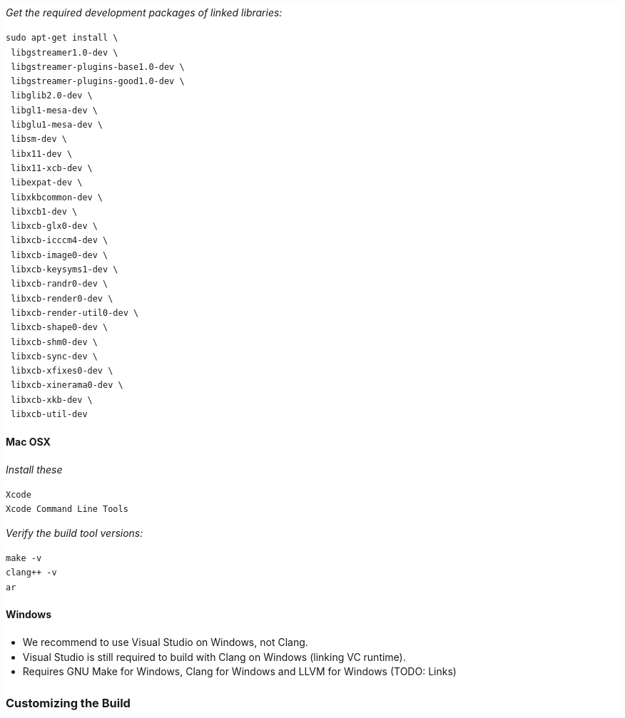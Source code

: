 *Get the required development packages of linked libraries:*

```
sudo apt-get install \
 libgstreamer1.0-dev \
 libgstreamer-plugins-base1.0-dev \
 libgstreamer-plugins-good1.0-dev \
 libglib2.0-dev \
 libgl1-mesa-dev \
 libglu1-mesa-dev \
 libsm-dev \
 libx11-dev \
 libx11-xcb-dev \
 libexpat-dev \
 libxkbcommon-dev \
 libxcb1-dev \
 libxcb-glx0-dev \
 libxcb-icccm4-dev \
 libxcb-image0-dev \
 libxcb-keysyms1-dev \
 libxcb-randr0-dev \
 libxcb-render0-dev \
 libxcb-render-util0-dev \
 libxcb-shape0-dev \
 libxcb-shm0-dev \
 libxcb-sync-dev \
 libxcb-xfixes0-dev \
 libxcb-xinerama0-dev \
 libxcb-xkb-dev \
 libxcb-util-dev
```

#### Mac OSX

*Install these*

```
Xcode
Xcode Command Line Tools
```

*Verify the build tool versions:*

```
make -v
clang++ -v
ar
```

#### Windows

* We recommend to use Visual Studio on Windows, not Clang.
* Visual Studio is still required to build with Clang on Windows (linking VC runtime).
* Requires GNU Make for Windows, Clang for Windows and LLVM for Windows (TODO: Links)

### Customizing the Build
